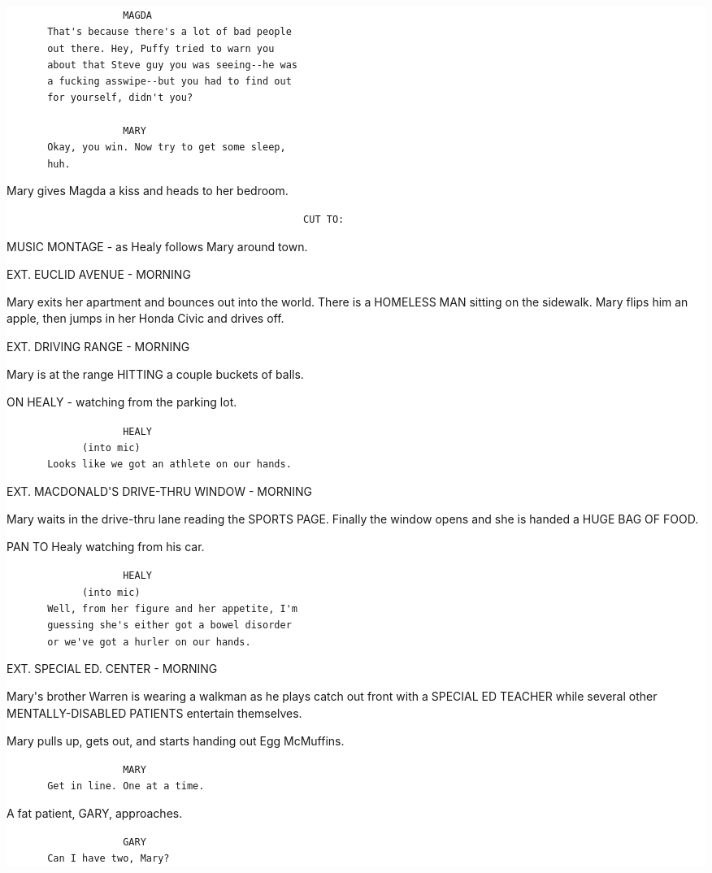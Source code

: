                         MAGDA
           That's because there's a lot of bad people
           out there. Hey, Puffy tried to warn you
           about that Steve guy you was seeing--he was
           a fucking asswipe--but you had to find out
           for yourself, didn't you?

                        MARY
           Okay, you win. Now try to get some sleep,
           huh.

Mary gives Magda a kiss and heads to her bedroom.

                                                       CUT TO:

MUSIC MONTAGE - as Healy follows Mary around town.

EXT. EUCLID AVENUE - MORNING

Mary exits her apartment and bounces out into the world. There is
a HOMELESS MAN sitting on the sidewalk. Mary flips him an apple,
then jumps in her Honda Civic and drives off.

EXT. DRIVING RANGE - MORNING

Mary is at the range HITTING a couple buckets of balls.

ON HEALY - watching from the parking lot.

                        HEALY
                 (into mic)
           Looks like we got an athlete on our hands.

EXT. MACDONALD'S DRIVE-THRU WINDOW - MORNING

Mary waits in the drive-thru lane reading the SPORTS PAGE. Finally
the window opens and she is handed a HUGE BAG OF FOOD.

PAN TO Healy watching from his car.

                        HEALY
                 (into mic)
           Well, from her figure and her appetite, I'm
           guessing she's either got a bowel disorder
           or we've got a hurler on our hands.

EXT. SPECIAL ED. CENTER - MORNING

Mary's brother Warren is wearing a walkman as he plays catch out
front with a SPECIAL ED TEACHER while several other
MENTALLY-DISABLED PATIENTS entertain themselves.

Mary pulls up, gets out, and starts handing out Egg McMuffins.

                        MARY
           Get in line. One at a time.

A fat patient, GARY, approaches.

                        GARY
           Can I have two, Mary?
